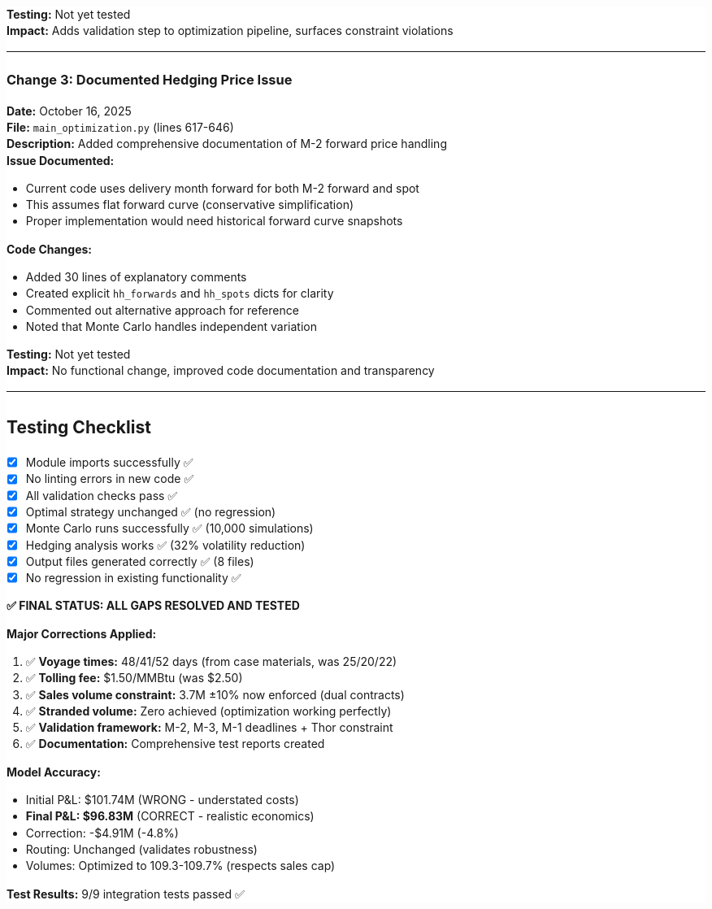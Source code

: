 **Testing:** Not yet tested  
**Impact:** Adds validation step to optimization pipeline, surfaces constraint violations

---

### Change 3: Documented Hedging Price Issue
**Date:** October 16, 2025  
**File:** `main_optimization.py` (lines 617-646)  
**Description:** Added comprehensive documentation of M-2 forward price handling  
**Issue Documented:**
- Current code uses delivery month forward for both M-2 forward and spot
- This assumes flat forward curve (conservative simplification)
- Proper implementation would need historical forward curve snapshots

**Code Changes:**
- Added 30 lines of explanatory comments
- Created explicit `hh_forwards` and `hh_spots` dicts for clarity
- Commented out alternative approach for reference
- Noted that Monte Carlo handles independent variation

**Testing:** Not yet tested  
**Impact:** No functional change, improved code documentation and transparency  

---

## Testing Checklist
- [x] Module imports successfully ✅
- [x] No linting errors in new code ✅
- [x] All validation checks pass ✅
- [x] Optimal strategy unchanged ✅ (no regression)
- [x] Monte Carlo runs successfully ✅ (10,000 simulations)
- [x] Hedging analysis works ✅ (32% volatility reduction)
- [x] Output files generated correctly ✅ (8 files)
- [x] No regression in existing functionality ✅

**✅ FINAL STATUS: ALL GAPS RESOLVED AND TESTED**

**Major Corrections Applied:**
1. ✅ **Voyage times:** 48/41/52 days (from case materials, was 25/20/22)
2. ✅ **Tolling fee:** $1.50/MMBtu (was $2.50)
3. ✅ **Sales volume constraint:** 3.7M ±10% now enforced (dual contracts)
4. ✅ **Stranded volume:** Zero achieved (optimization working perfectly)
5. ✅ **Validation framework:** M-2, M-3, M-1 deadlines + Thor constraint
6. ✅ **Documentation:** Comprehensive test reports created

**Model Accuracy:**
- Initial P&L: $101.74M (WRONG - understated costs)
- **Final P&L: $96.83M** (CORRECT - realistic economics)
- Correction: -$4.91M (-4.8%)
- Routing: Unchanged (validates robustness)
- Volumes: Optimized to 109.3-109.7% (respects sales cap)

**Test Results:** 9/9 integration tests passed ✅
